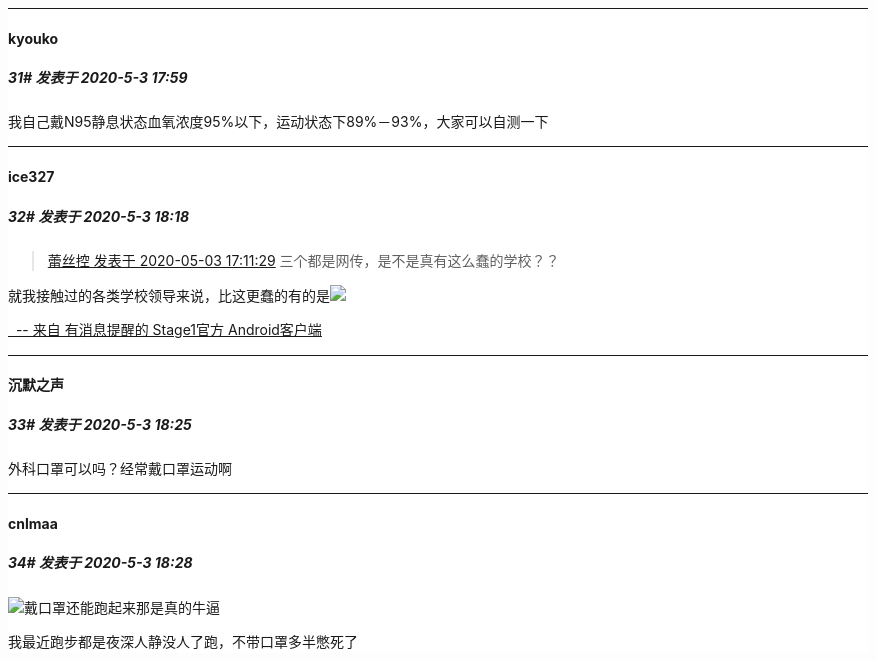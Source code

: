 


*****

####  kyouko  
##### 31#       发表于 2020-5-3 17:59




我自己戴N95静息状态血氧浓度95%以下，运动状态下89%－93%，大家可以自测一下







*****

####  ice327  
##### 32#       发表于 2020-5-3 18:18



<blockquote><a href="httphttps://bbs.saraba1st.com/2b/forum.php?mod=redirect&amp;goto=findpost&amp;pid=47290264&amp;ptid=1932218" target="_blank">蕾丝控 发表于 2020-05-03 17:11:29</a>
三个都是网传，是不是真有这么蠢的学校？？</blockquote>就我接触过的各类学校领导来说，比这更蠢的有的是<img src="https://static.saraba1st.com/image/smiley/face2017/001.png" referrerpolicy="no-referrer">

[  -- 来自 有消息提醒的 Stage1官方 Android客户端](https://www.coolapk.com/apk/140634)







*****

####  沉默之声  
##### 33#       发表于 2020-5-3 18:25




外科口罩可以吗？经常戴口罩运动啊







*****

####  cnlmaa  
##### 34#       发表于 2020-5-3 18:28



<img src="https://static.saraba1st.com/image/smiley/face2017/001.png" referrerpolicy="no-referrer">戴口罩还能跑起来那是真的牛逼

我最近跑步都是夜深人静没人了跑，不带口罩多半憋死了


